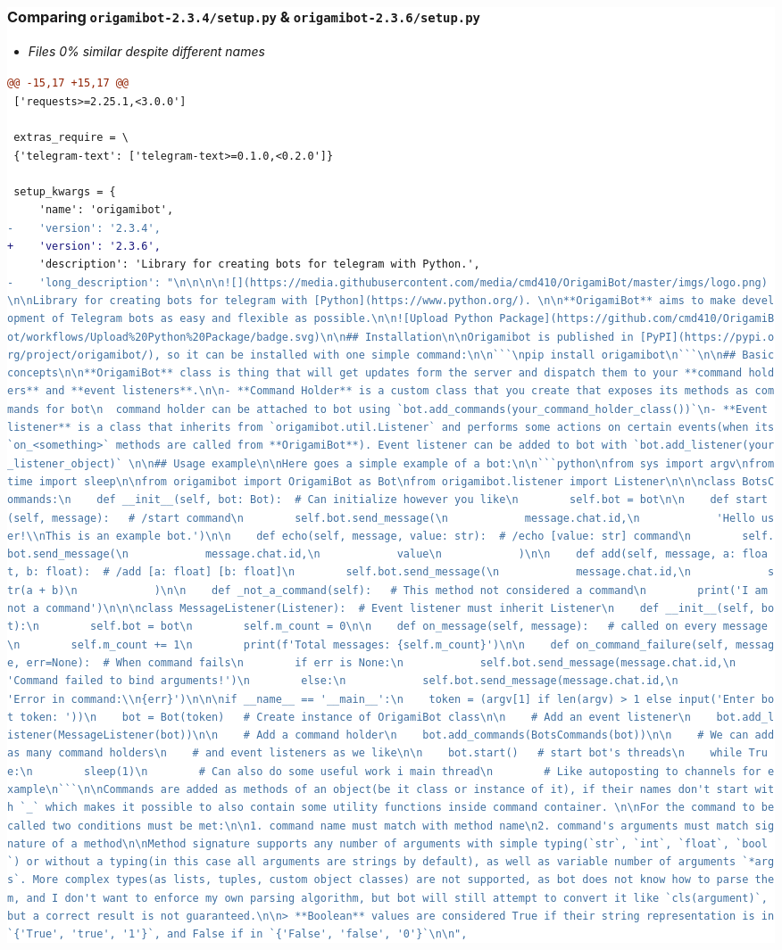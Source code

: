 ### Comparing `origamibot-2.3.4/setup.py` & `origamibot-2.3.6/setup.py`

 * *Files 0% similar despite different names*

```diff
@@ -15,17 +15,17 @@
 ['requests>=2.25.1,<3.0.0']
 
 extras_require = \
 {'telegram-text': ['telegram-text>=0.1.0,<0.2.0']}
 
 setup_kwargs = {
     'name': 'origamibot',
-    'version': '2.3.4',
+    'version': '2.3.6',
     'description': 'Library for creating bots for telegram with Python.',
-    'long_description': "\n\n\n\n![](https://media.githubusercontent.com/media/cmd410/OrigamiBot/master/imgs/logo.png)\n\nLibrary for creating bots for telegram with [Python](https://www.python.org/). \n\n**OrigamiBot** aims to make development of Telegram bots as easy and flexible as possible.\n\n![Upload Python Package](https://github.com/cmd410/OrigamiBot/workflows/Upload%20Python%20Package/badge.svg)\n\n## Installation\n\nOrigamibot is published in [PyPI](https://pypi.org/project/origamibot/), so it can be installed with one simple command:\n\n```\npip install origamibot\n```\n\n## Basic concepts\n\n**OrigamiBot** class is thing that will get updates form the server and dispatch them to your **command holders** and **event listeners**.\n\n- **Command Holder** is a custom class that you create that exposes its methods as commands for bot\n  command holder can be attached to bot using `bot.add_commands(your_command_holder_class())`\n- **Event listener** is a class that inherits from `origamibot.util.Listener` and performs some actions on certain events(when its `on_<something>` methods are called from **OrigamiBot**). Event listener can be added to bot with `bot.add_listener(your_listener_object)` \n\n## Usage example\n\nHere goes a simple example of a bot:\n\n```python\nfrom sys import argv\nfrom time import sleep\n\nfrom origamibot import OrigamiBot as Bot\nfrom origamibot.listener import Listener\n\n\nclass BotsCommands:\n    def __init__(self, bot: Bot):  # Can initialize however you like\n        self.bot = bot\n\n    def start(self, message):   # /start command\n        self.bot.send_message(\n            message.chat.id,\n            'Hello user!\\nThis is an example bot.')\n\n    def echo(self, message, value: str):  # /echo [value: str] command\n        self.bot.send_message(\n            message.chat.id,\n            value\n            )\n\n    def add(self, message, a: float, b: float):  # /add [a: float] [b: float]\n        self.bot.send_message(\n            message.chat.id,\n            str(a + b)\n            )\n\n    def _not_a_command(self):   # This method not considered a command\n        print('I am not a command')\n\n\nclass MessageListener(Listener):  # Event listener must inherit Listener\n    def __init__(self, bot):\n        self.bot = bot\n        self.m_count = 0\n\n    def on_message(self, message):   # called on every message\n        self.m_count += 1\n        print(f'Total messages: {self.m_count}')\n\n    def on_command_failure(self, message, err=None):  # When command fails\n        if err is None:\n            self.bot.send_message(message.chat.id,\n                                  'Command failed to bind arguments!')\n        else:\n            self.bot.send_message(message.chat.id,\n                                  'Error in command:\\n{err}')\n\n\nif __name__ == '__main__':\n    token = (argv[1] if len(argv) > 1 else input('Enter bot token: '))\n    bot = Bot(token)   # Create instance of OrigamiBot class\n\n    # Add an event listener\n    bot.add_listener(MessageListener(bot))\n\n    # Add a command holder\n    bot.add_commands(BotsCommands(bot))\n\n    # We can add as many command holders\n    # and event listeners as we like\n\n    bot.start()   # start bot's threads\n    while True:\n        sleep(1)\n        # Can also do some useful work i main thread\n        # Like autoposting to channels for example\n```\n\nCommands are added as methods of an object(be it class or instance of it), if their names don't start with `_` which makes it possible to also contain some utility functions inside command container. \n\nFor the command to be called two conditions must be met:\n\n1. command name must match with method name\n2. command's arguments must match signature of a method\n\nMethod signature supports any number of arguments with simple typing(`str`, `int`, `float`, `bool`) or without a typing(in this case all arguments are strings by default), as well as variable number of arguments `*args`. More complex types(as lists, tuples, custom object classes) are not supported, as bot does not know how to parse them, and I don't want to enforce my own parsing algorithm, but bot will still attempt to convert it like `cls(argument)`, but a correct result is not guaranteed.\n\n> **Boolean** values are considered True if their string representation is in `{'True', 'true', '1'}`, and False if in `{'False', 'false', '0'}`\n\n",
```